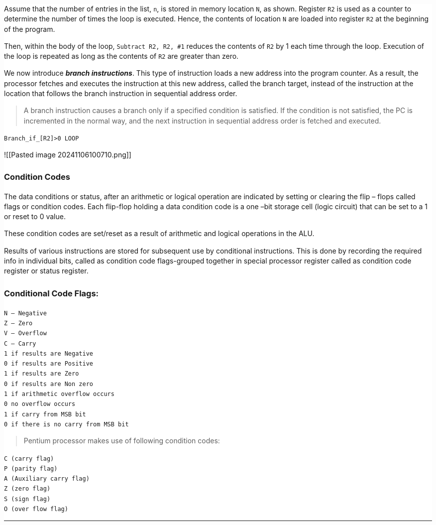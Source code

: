 Assume that the number of entries in the list, `n`, is stored in memory location `N`, as shown. Register `R2` is used as a counter to determine the number of times the loop is executed. Hence, the contents of location `N` are loaded into register `R2` at the beginning of the program. 

Then, within the body of the loop, `Subtract R2, R2, #1` reduces the contents of `R2` by 1 each time through the loop. Execution of the loop is repeated as long as the contents of `R2` are greater than zero.

We now introduce ***branch instructions***. This type of instruction loads a new address into the program counter. As a result, the processor fetches and executes the instruction at this new address, called the branch target, instead of the instruction at the location that follows the branch instruction in sequential address order. 

> A branch instruction causes a branch only if a specified condition is satisfied. If the condition is not satisfied, the PC is incremented in the normal way, and the next instruction in sequential address order is fetched and executed.

`Branch_if_[R2]>0 LOOP`

![[Pasted image 20241106100710.png]]

### Condition Codes

The data conditions or status, after an arithmetic or logical operation are indicated by setting or clearing the flip – flops called flags or condition codes. Each flip-flop holding a data condition code is a one –bit storage cell (logic circuit) that can be set to a 1 or reset to 0 value.

These condition codes are set/reset as a result of arithmetic and logical operations
in the ALU.

Results of various instructions are stored for subsequent use by conditional instructions. This is done by recording the required info in individual bits, called as condition code flags-grouped together in special processor register called as condition code register or status register.

### Conditional Code Flags:

```
N – Negative
Z – Zero
V – Overflow
C – Carry
1 if results are Negative
0 if results are Positive
1 if results are Zero
0 if results are Non zero
1 if arithmetic overflow occurs
0 no overflow occurs
1 if carry from MSB bit
0 if there is no carry from MSB bit
```

> Pentium processor makes use of following condition codes:

```
C (carry flag)
P (parity flag)
A (Auxiliary carry flag)
Z (zero flag)
S (sign flag)
O (over flow flag)
```

---